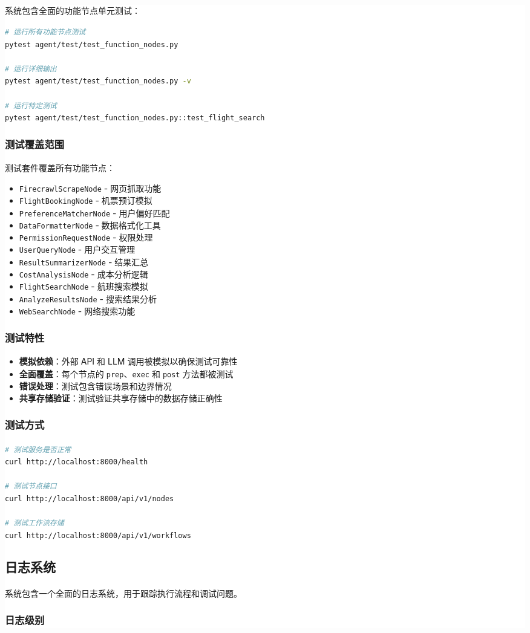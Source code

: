 系统包含全面的功能节点单元测试：

```bash
# 运行所有功能节点测试
pytest agent/test/test_function_nodes.py

# 运行详细输出
pytest agent/test/test_function_nodes.py -v

# 运行特定测试
pytest agent/test/test_function_nodes.py::test_flight_search
```

### 测试覆盖范围

测试套件覆盖所有功能节点：
- `FirecrawlScrapeNode` - 网页抓取功能
- `FlightBookingNode` - 机票预订模拟
- `PreferenceMatcherNode` - 用户偏好匹配
- `DataFormatterNode` - 数据格式化工具
- `PermissionRequestNode` - 权限处理
- `UserQueryNode` - 用户交互管理
- `ResultSummarizerNode` - 结果汇总
- `CostAnalysisNode` - 成本分析逻辑
- `FlightSearchNode` - 航班搜索模拟
- `AnalyzeResultsNode` - 搜索结果分析
- `WebSearchNode` - 网络搜索功能

### 测试特性

- **模拟依赖**：外部 API 和 LLM 调用被模拟以确保测试可靠性
- **全面覆盖**：每个节点的 `prep`、`exec` 和 `post` 方法都被测试
- **错误处理**：测试包含错误场景和边界情况
- **共享存储验证**：测试验证共享存储中的数据存储正确性

### 测试方式

```bash
# 测试服务是否正常
curl http://localhost:8000/health

# 测试节点接口
curl http://localhost:8000/api/v1/nodes

# 测试工作流存储
curl http://localhost:8000/api/v1/workflows
```

## 日志系统

系统包含一个全面的日志系统，用于跟踪执行流程和调试问题。

### 日志级别
